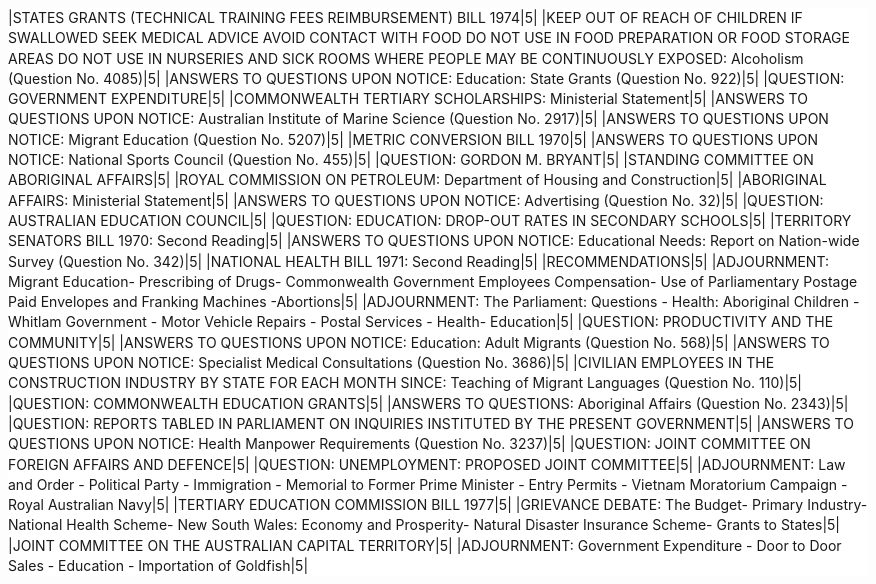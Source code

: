 |STATES GRANTS (TECHNICAL TRAINING FEES REIMBURSEMENT) BILL 1974|5|
|KEEP OUT OF REACH OF CHILDREN IF SWALLOWED SEEK MEDICAL ADVICE AVOID CONTACT WITH FOOD DO NOT USE IN FOOD PREPARATION OR FOOD STORAGE AREAS DO NOT USE IN NURSERIES AND SICK ROOMS WHERE PEOPLE MAY BE CONTINUOUSLY EXPOSED: Alcoholism (Question No. 4085)|5|
|ANSWERS TO QUESTIONS UPON NOTICE: Education: State Grants (Question No. 922)|5|
|QUESTION: GOVERNMENT EXPENDITURE|5|
|COMMONWEALTH TERTIARY SCHOLARSHIPS: Ministerial Statement|5|
|ANSWERS TO QUESTIONS UPON NOTICE: Australian Institute of Marine Science (Question No. 2917)|5|
|ANSWERS TO QUESTIONS UPON NOTICE: Migrant Education (Question No. 5207)|5|
|METRIC CONVERSION BILL 1970|5|
|ANSWERS TO QUESTIONS UPON NOTICE: National Sports Council (Question No. 455)|5|
|QUESTION: GORDON M. BRYANT|5|
|STANDING COMMITTEE ON ABORIGINAL AFFAIRS|5|
|ROYAL COMMISSION ON PETROLEUM: Department of Housing and Construction|5|
|ABORIGINAL AFFAIRS: Ministerial Statement|5|
|ANSWERS TO QUESTIONS UPON NOTICE: Advertising (Question No. 32)|5|
|QUESTION: AUSTRALIAN EDUCATION COUNCIL|5|
|QUESTION: EDUCATION: DROP-OUT RATES IN SECONDARY SCHOOLS|5|
|TERRITORY SENATORS BILL 1970: Second Reading|5|
|ANSWERS TO QUESTIONS UPON NOTICE: Educational Needs: Report on Nation-wide Survey (Question No. 342)|5|
|NATIONAL HEALTH BILL 1971: Second Reading|5|
|RECOMMENDATIONS|5|
|ADJOURNMENT: Migrant Education- Prescribing of Drugs- Commonwealth Government Employees Compensation- Use of Parliamentary Postage Paid Envelopes and Franking Machines -Abortions|5|
|ADJOURNMENT: The Parliament: Questions - Health: Aboriginal Children - Whitlam Government - Motor Vehicle Repairs - Postal Services - Health- Education|5|
|QUESTION: PRODUCTIVITY AND THE COMMUNITY|5|
|ANSWERS TO QUESTIONS UPON NOTICE: Education: Adult Migrants (Question No. 568)|5|
|ANSWERS TO QUESTIONS UPON NOTICE: Specialist Medical Consultations (Question No. 3686)|5|
|CIVILIAN EMPLOYEES IN THE CONSTRUCTION INDUSTRY BY STATE FOR EACH MONTH SINCE: Teaching of Migrant Languages (Question No. 110)|5|
|QUESTION: COMMONWEALTH EDUCATION GRANTS|5|
|ANSWERS TO QUESTIONS: Aboriginal Affairs (Question No. 2343)|5|
|QUESTION: REPORTS TABLED IN PARLIAMENT ON INQUIRIES INSTITUTED BY THE PRESENT GOVERNMENT|5|
|ANSWERS TO QUESTIONS UPON NOTICE: Health Manpower Requirements (Question No. 3237)|5|
|QUESTION: JOINT COMMITTEE ON FOREIGN AFFAIRS AND DEFENCE|5|
|QUESTION: UNEMPLOYMENT: PROPOSED JOINT COMMITTEE|5|
|ADJOURNMENT: Law and Order - Political Party - Immigration - Memorial to Former Prime Minister - Entry Permits - Vietnam Moratorium Campaign - Royal Australian Navy|5|
|TERTIARY EDUCATION COMMISSION BILL 1977|5|
|GRIEVANCE DEBATE: The Budget- Primary Industry- National Health Scheme- New South Wales: Economy and Prosperity- Natural Disaster Insurance Scheme- Grants to States|5|
|JOINT COMMITTEE ON THE AUSTRALIAN CAPITAL TERRITORY|5|
|ADJOURNMENT: Government Expenditure - Door to Door Sales - Education - Importation of Goldfish|5|